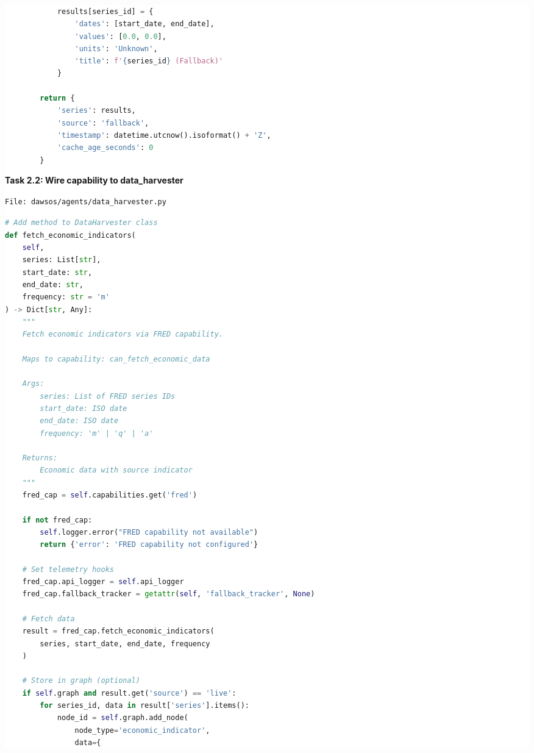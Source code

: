 ```python
            results[series_id] = {
                'dates': [start_date, end_date],
                'values': [0.0, 0.0],
                'units': 'Unknown',
                'title': f'{series_id} (Fallback)'
            }

        return {
            'series': results,
            'source': 'fallback',
            'timestamp': datetime.utcnow().isoformat() + 'Z',
            'cache_age_seconds': 0
        }
```

**Task 2.2: Wire capability to data_harvester**
```bash
File: dawsos/agents/data_harvester.py
```

```python
# Add method to DataHarvester class
def fetch_economic_indicators(
    self,
    series: List[str],
    start_date: str,
    end_date: str,
    frequency: str = 'm'
) -> Dict[str, Any]:
    """
    Fetch economic indicators via FRED capability.

    Maps to capability: can_fetch_economic_data

    Args:
        series: List of FRED series IDs
        start_date: ISO date
        end_date: ISO date
        frequency: 'm' | 'q' | 'a'

    Returns:
        Economic data with source indicator
    """
    fred_cap = self.capabilities.get('fred')

    if not fred_cap:
        self.logger.error("FRED capability not available")
        return {'error': 'FRED capability not configured'}

    # Set telemetry hooks
    fred_cap.api_logger = self.api_logger
    fred_cap.fallback_tracker = getattr(self, 'fallback_tracker', None)

    # Fetch data
    result = fred_cap.fetch_economic_indicators(
        series, start_date, end_date, frequency
    )

    # Store in graph (optional)
    if self.graph and result.get('source') == 'live':
        for series_id, data in result['series'].items():
            node_id = self.graph.add_node(
                node_type='economic_indicator',
                data={
```
